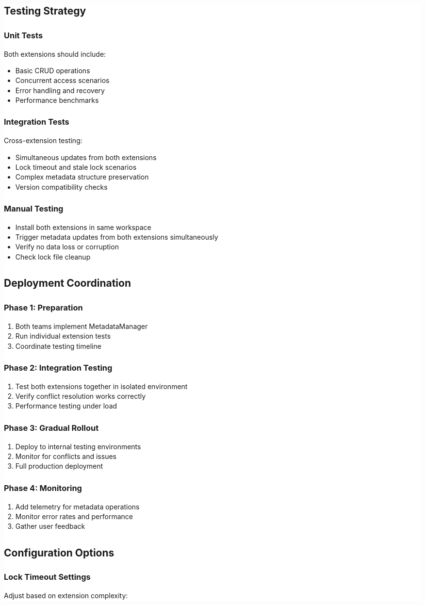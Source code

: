 ## Testing Strategy

### Unit Tests
Both extensions should include:
- Basic CRUD operations
- Concurrent access scenarios
- Error handling and recovery
- Performance benchmarks

### Integration Tests
Cross-extension testing:
- Simultaneous updates from both extensions
- Lock timeout and stale lock scenarios
- Complex metadata structure preservation
- Version compatibility checks

### Manual Testing
- Install both extensions in same workspace
- Trigger metadata updates from both extensions simultaneously
- Verify no data loss or corruption
- Check lock file cleanup

## Deployment Coordination

### Phase 1: Preparation
1. Both teams implement MetadataManager
2. Run individual extension tests
3. Coordinate testing timeline

### Phase 2: Integration Testing
1. Test both extensions together in isolated environment
2. Verify conflict resolution works correctly
3. Performance testing under load

### Phase 3: Gradual Rollout
1. Deploy to internal testing environments
2. Monitor for conflicts and issues
3. Full production deployment

### Phase 4: Monitoring
1. Add telemetry for metadata operations
2. Monitor error rates and performance
3. Gather user feedback

## Configuration Options

### Lock Timeout Settings
Adjust based on extension complexity:
